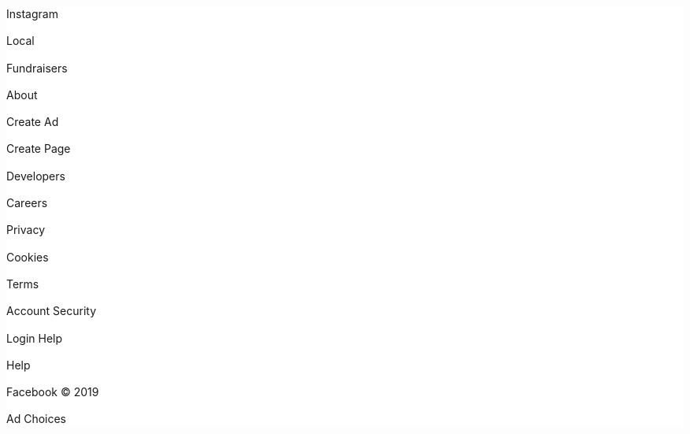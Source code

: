 Instagram

Local

Fundraisers

About

Create Ad

Create Page

Developers

Careers

Privacy

Cookies

Terms

Account Security

Login Help

Help

Facebook © 2019

Ad Choices

